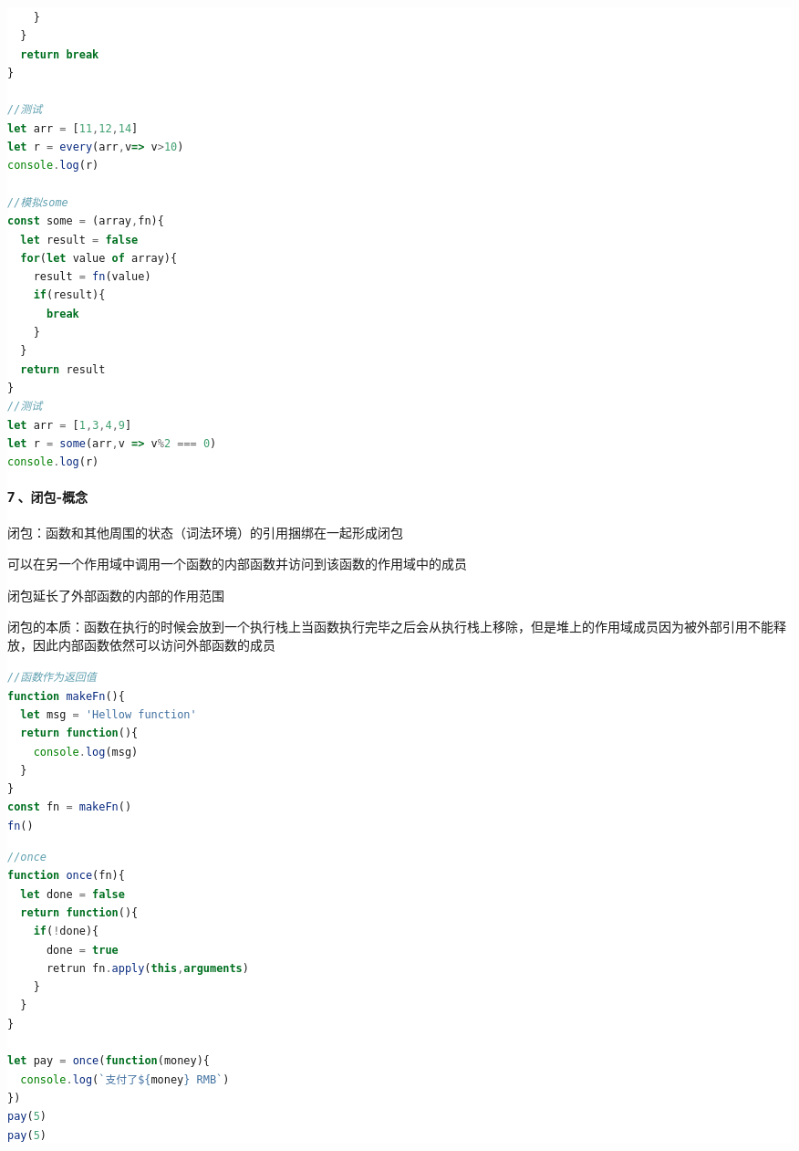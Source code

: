 ```javascript
    }
  }
  return break
}

//测试
let arr = [11,12,14]
let r = every(arr,v=> v>10)
console.log(r)

//模拟some
const some = (array,fn){
  let result = false
  for(let value of array){
    result = fn(value)
    if(result){
      break
    }
  }
  return result
}
//测试
let arr = [1,3,4,9]
let r = some(arr,v => v%2 === 0)
console.log(r)
```

#### 7 、闭包-概念

闭包：函数和其他周围的状态（词法环境）的引用捆绑在一起形成闭包

可以在另一个作用域中调用一个函数的内部函数并访问到该函数的作用域中的成员

闭包延长了外部函数的内部的作用范围

闭包的本质：函数在执行的时候会放到一个执行栈上当函数执行完毕之后会从执行栈上移除，但是堆上的作用域成员因为被外部引用不能释放，因此内部函数依然可以访问外部函数的成员

```javascript
//函数作为返回值
function makeFn(){
  let msg = 'Hellow function'
  return function(){
    console.log(msg)
  }
}
const fn = makeFn()
fn()
```

```javascript
//once
function once(fn){
  let done = false
  return function(){
    if(!done){
      done = true
      retrun fn.apply(this,arguments)
    }
  }
}

let pay = once(function(money){
  console.log(`支付了${money} RMB`)
})
pay(5)
pay(5)
```